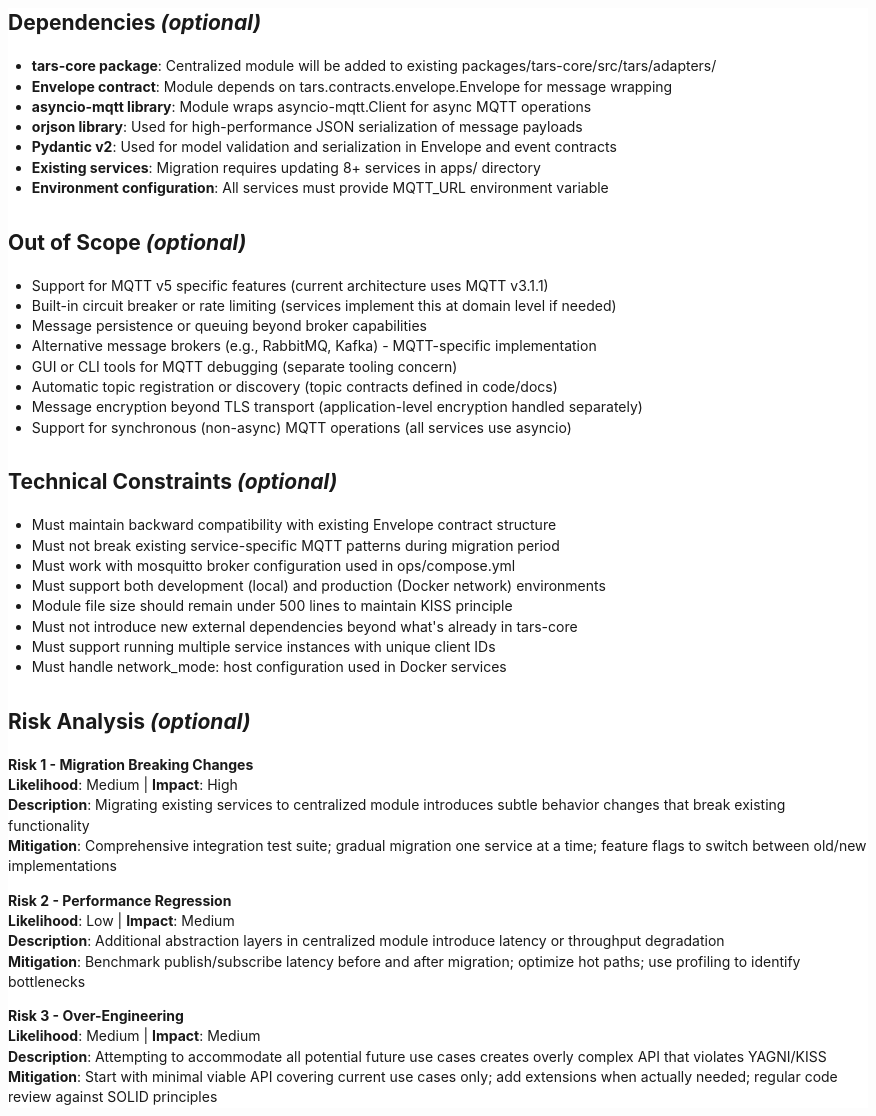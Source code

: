 ## Dependencies *(optional)*

- **tars-core package**: Centralized module will be added to existing packages/tars-core/src/tars/adapters/
- **Envelope contract**: Module depends on tars.contracts.envelope.Envelope for message wrapping
- **asyncio-mqtt library**: Module wraps asyncio-mqtt.Client for async MQTT operations
- **orjson library**: Used for high-performance JSON serialization of message payloads
- **Pydantic v2**: Used for model validation and serialization in Envelope and event contracts
- **Existing services**: Migration requires updating 8+ services in apps/ directory
- **Environment configuration**: All services must provide MQTT_URL environment variable

## Out of Scope *(optional)*

- Support for MQTT v5 specific features (current architecture uses MQTT v3.1.1)
- Built-in circuit breaker or rate limiting (services implement this at domain level if needed)
- Message persistence or queuing beyond broker capabilities
- Alternative message brokers (e.g., RabbitMQ, Kafka) - MQTT-specific implementation
- GUI or CLI tools for MQTT debugging (separate tooling concern)
- Automatic topic registration or discovery (topic contracts defined in code/docs)
- Message encryption beyond TLS transport (application-level encryption handled separately)
- Support for synchronous (non-async) MQTT operations (all services use asyncio)

## Technical Constraints *(optional)*

- Must maintain backward compatibility with existing Envelope contract structure
- Must not break existing service-specific MQTT patterns during migration period
- Must work with mosquitto broker configuration used in ops/compose.yml
- Must support both development (local) and production (Docker network) environments
- Module file size should remain under 500 lines to maintain KISS principle
- Must not introduce new external dependencies beyond what's already in tars-core
- Must support running multiple service instances with unique client IDs
- Must handle network_mode: host configuration used in Docker services

## Risk Analysis *(optional)*

**Risk 1 - Migration Breaking Changes**  
**Likelihood**: Medium | **Impact**: High  
**Description**: Migrating existing services to centralized module introduces subtle behavior changes that break existing functionality  
**Mitigation**: Comprehensive integration test suite; gradual migration one service at a time; feature flags to switch between old/new implementations

**Risk 2 - Performance Regression**  
**Likelihood**: Low | **Impact**: Medium  
**Description**: Additional abstraction layers in centralized module introduce latency or throughput degradation  
**Mitigation**: Benchmark publish/subscribe latency before and after migration; optimize hot paths; use profiling to identify bottlenecks

**Risk 3 - Over-Engineering**  
**Likelihood**: Medium | **Impact**: Medium  
**Description**: Attempting to accommodate all potential future use cases creates overly complex API that violates YAGNI/KISS  
**Mitigation**: Start with minimal viable API covering current use cases only; add extensions when actually needed; regular code review against SOLID principles
